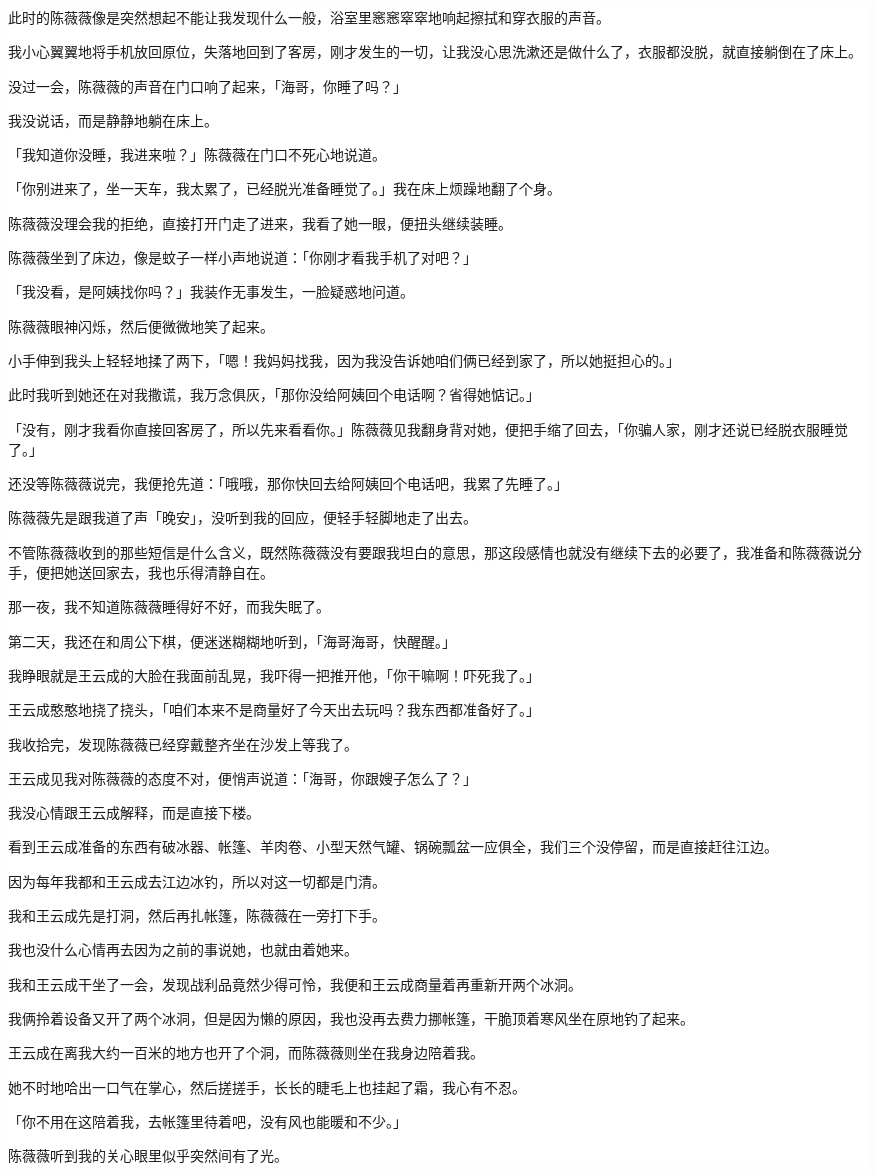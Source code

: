 此时的陈薇薇像是突然想起不能让我发现什么一般，浴室里窸窸窣窣地响起擦拭和穿衣服的声音。

我小心翼翼地将手机放回原位，失落地回到了客房，刚才发生的一切，让我没心思洗漱还是做什么了，衣服都没脱，就直接躺倒在了床上。

没过一会，陈薇薇的声音在门口响了起来，「海哥，你睡了吗？」

我没说话，而是静静地躺在床上。

「我知道你没睡，我进来啦？」陈薇薇在门口不死心地说道。

「你别进来了，坐一天车，我太累了，已经脱光准备睡觉了。」我在床上烦躁地翻了个身。

陈薇薇没理会我的拒绝，直接打开门走了进来，我看了她一眼，便扭头继续装睡。

陈薇薇坐到了床边，像是蚊子一样小声地说道：「你刚才看我手机了对吧？」

「我没看，是阿姨找你吗？」我装作无事发生，一脸疑惑地问道。

陈薇薇眼神闪烁，然后便微微地笑了起来。

小手伸到我头上轻轻地揉了两下，「嗯！我妈妈找我，因为我没告诉她咱们俩已经到家了，所以她挺担心的。」

此时我听到她还在对我撒谎，我万念俱灰，「那你没给阿姨回个电话啊？省得她惦记。」

「没有，刚才我看你直接回客房了，所以先来看看你。」陈薇薇见我翻身背对她，便把手缩了回去，「你骗人家，刚才还说已经脱衣服睡觉了。」

还没等陈薇薇说完，我便抢先道：「哦哦，那你快回去给阿姨回个电话吧，我累了先睡了。」

陈薇薇先是跟我道了声「晚安」，没听到我的回应，便轻手轻脚地走了出去。

不管陈薇薇收到的那些短信是什么含义，既然陈薇薇没有要跟我坦白的意思，那这段感情也就没有继续下去的必要了，我准备和陈薇薇说分手，便把她送回家去，我也乐得清静自在。

那一夜，我不知道陈薇薇睡得好不好，而我失眠了。

第二天，我还在和周公下棋，便迷迷糊糊地听到，「海哥海哥，快醒醒。」

我睁眼就是王云成的大脸在我面前乱晃，我吓得一把推开他，「你干嘛啊！吓死我了。」

王云成憨憨地挠了挠头，「咱们本来不是商量好了今天出去玩吗？我东西都准备好了。」

我收拾完，发现陈薇薇已经穿戴整齐坐在沙发上等我了。

王云成见我对陈薇薇的态度不对，便悄声说道：「海哥，你跟嫂子怎么了？」

我没心情跟王云成解释，而是直接下楼。

看到王云成准备的东西有破冰器、帐篷、羊肉卷、小型天然气罐、锅碗瓢盆一应俱全，我们三个没停留，而是直接赶往江边。

因为每年我都和王云成去江边冰钓，所以对这一切都是门清。

我和王云成先是打洞，然后再扎帐篷，陈薇薇在一旁打下手。

我也没什么心情再去因为之前的事说她，也就由着她来。

我和王云成干坐了一会，发现战利品竟然少得可怜，我便和王云成商量着再重新开两个冰洞。

我俩拎着设备又开了两个冰洞，但是因为懒的原因，我也没再去费力挪帐篷，干脆顶着寒风坐在原地钓了起来。

王云成在离我大约一百米的地方也开了个洞，而陈薇薇则坐在我身边陪着我。

她不时地哈出一口气在掌心，然后搓搓手，长长的睫毛上也挂起了霜，我心有不忍。

「你不用在这陪着我，去帐篷里待着吧，没有风也能暖和不少。」

陈薇薇听到我的关心眼里似乎突然间有了光。
